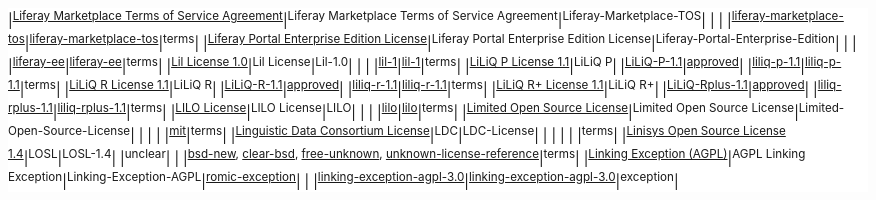 |<sup><a name="Liferay-Marketplace-Terms-of-Service-Agreement">[Liferay Marketplace Terms of Service Agreement]([li]/Liferay-Marketplace-Terms-of-Service-Agreement.yaml)</a></sup>|<sup>Liferay Marketplace Terms of Service Agreement</sup>|<sup>Liferay-Marketplace-TOS</sup>| | | |<sup>[liferay-marketplace-tos](https://github.com/nexB/scancode-toolkit/blob/develop/src/licensedcode/data/licenses/liferay-marketplace-tos.LICENSE)</sup>|<sup>[liferay-marketplace-tos](https://github.com/nexB/scancode-toolkit/blob/develop/src/licensedcode/data/licenses/liferay-marketplace-tos.LICENSE)</sup>|<sup>terms</sup>|
|<sup><a name="Liferay-Portal-Enterprise-Edition-License">[Liferay Portal Enterprise Edition License]([li]/Liferay-Portal-Enterprise-Edition-License.yaml)</a></sup>|<sup>Liferay Portal Enterprise Edition License</sup>|<sup>Liferay-Portal-Enterprise-Edition</sup>| | | |<sup>[liferay-ee](https://github.com/nexB/scancode-toolkit/blob/develop/src/licensedcode/data/licenses/liferay-ee.LICENSE)</sup>|<sup>[liferay-ee](https://github.com/nexB/scancode-toolkit/blob/develop/src/licensedcode/data/licenses/liferay-ee.LICENSE)</sup>|<sup>terms</sup>|
|<sup><a name="Lil-License-1.0">[Lil License 1.0]([li]/Lil-License-1.0.yaml)</a></sup>|<sup>Lil License</sup>|<sup>Lil-1.0</sup>| | | |<sup>[lil-1](https://github.com/nexB/scancode-toolkit/blob/develop/src/licensedcode/data/licenses/lil-1.LICENSE)</sup>|<sup>[lil-1](https://github.com/nexB/scancode-toolkit/blob/develop/src/licensedcode/data/licenses/lil-1.LICENSE)</sup>|<sup>terms</sup>|
|<sup><a name="LiLiQ-P-License-1.1">[LiLiQ P License 1.1]([li]/LiLiQ-P-License-1.1.yaml)</a></sup>|<sup>LiLiQ P</sup>|<sup> </sup>|<sup>[LiLiQ-P-1.1](https://spdx.org/licenses/LiLiQ-P-1.1.html)</sup>|<sup>[approved](https://opensource.org/licenses/?ls=LiLiQ-P-1.1)</sup>| |<sup>[liliq-p-1.1](https://github.com/nexB/scancode-toolkit/blob/develop/src/licensedcode/data/licenses/liliq-p-1.1.LICENSE)</sup>|<sup>[liliq-p-1.1](https://github.com/nexB/scancode-toolkit/blob/develop/src/licensedcode/data/licenses/liliq-p-1.1.LICENSE)</sup>|<sup>terms</sup>|
|<sup><a name="LiLiQ-R-License-1.1">[LiLiQ R License 1.1]([li]/LiLiQ-R-License-1.1.yaml)</a></sup>|<sup>LiLiQ R</sup>|<sup> </sup>|<sup>[LiLiQ-R-1.1](https://spdx.org/licenses/LiLiQ-R-1.1.html)</sup>|<sup>[approved](https://opensource.org/licenses/?ls=LiLiQ-R-1.1)</sup>| |<sup>[liliq-r-1.1](https://github.com/nexB/scancode-toolkit/blob/develop/src/licensedcode/data/licenses/liliq-r-1.1.LICENSE)</sup>|<sup>[liliq-r-1.1](https://github.com/nexB/scancode-toolkit/blob/develop/src/licensedcode/data/licenses/liliq-r-1.1.LICENSE)</sup>|<sup>terms</sup>|
|<sup><a name="LiLiQ-R+-License-1.1">[LiLiQ R+ License 1.1]([li]/LiLiQ-R+-License-1.1.yaml)</a></sup>|<sup>LiLiQ R+</sup>|<sup> </sup>|<sup>[LiLiQ-Rplus-1.1](https://spdx.org/licenses/LiLiQ-Rplus-1.1.html)</sup>|<sup>[approved](https://opensource.org/licenses/?ls=LiLiQ-Rplus-1.1)</sup>| |<sup>[liliq-rplus-1.1](https://github.com/nexB/scancode-toolkit/blob/develop/src/licensedcode/data/licenses/liliq-rplus-1.1.LICENSE)</sup>|<sup>[liliq-rplus-1.1](https://github.com/nexB/scancode-toolkit/blob/develop/src/licensedcode/data/licenses/liliq-rplus-1.1.LICENSE)</sup>|<sup>terms</sup>|
|<sup><a name="LILO-License">[LILO License]([li]/LILO-License.yaml)</a></sup>|<sup>LILO License</sup>|<sup>LILO</sup>| | | |<sup>[lilo](https://github.com/nexB/scancode-toolkit/blob/develop/src/licensedcode/data/licenses/lilo.LICENSE)</sup>|<sup>[lilo](https://github.com/nexB/scancode-toolkit/blob/develop/src/licensedcode/data/licenses/lilo.LICENSE)</sup>|<sup>terms</sup>|
|<sup><a name="Limited-Open-Source-License">[Limited Open Source License]([li]/Limited-Open-Source-License.yaml)</a></sup>|<sup>Limited Open Source License</sup>|<sup>Limited-Open-Source-License</sup>| | | | |<sup>[mit](https://github.com/nexB/scancode-toolkit/blob/develop/src/licensedcode/data/licenses/mit.LICENSE)</sup>|<sup>terms</sup>|
|<sup><a name="Linguistic-Data-Consortium-License">[Linguistic Data Consortium License]([li]/Linguistic-Data-Consortium-License.yaml)</a></sup>|<sup>LDC</sup>|<sup>LDC-License</sup>| | | | | |<sup>terms</sup>|
|<sup><a name="Linisys-Open-Source-License-1.4">[Linisys Open Source License 1.4]([li]/Linisys-Open-Source-License-1.4.yaml)</a></sup>|<sup>LOSL</sup>|<sup>LOSL-1.4</sup>| |<sup>unclear</sup>| | |<sup>[bsd-new](https://github.com/nexB/scancode-toolkit/blob/develop/src/licensedcode/data/licenses/bsd-new.LICENSE), [clear-bsd](https://github.com/nexB/scancode-toolkit/blob/develop/src/licensedcode/data/licenses/clear-bsd.LICENSE), [free-unknown](https://github.com/nexB/scancode-toolkit/blob/develop/src/licensedcode/data/licenses/free-unknown.LICENSE), [unknown-license-reference](https://github.com/nexB/scancode-toolkit/blob/develop/src/licensedcode/data/licenses/unknown-license-reference.LICENSE)</sup>|<sup>terms</sup>|
|<sup><a name="Linking-Exception-(AGPL)">[Linking Exception (AGPL)]([li]/Linking-Exception-(AGPL).yaml)</a></sup>|<sup>AGPL Linking Exception</sup>|<sup>Linking-Exception-AGPL</sup>|<sup>[romic-exception](https://spdx.org/licenses/romic-exception.html)</sup>| | |<sup>[linking-exception-agpl-3.0](https://github.com/nexB/scancode-toolkit/blob/develop/src/licensedcode/data/licenses/linking-exception-agpl-3.0.LICENSE)</sup>|<sup>[linking-exception-agpl-3.0](https://github.com/nexB/scancode-toolkit/blob/develop/src/licensedcode/data/licenses/linking-exception-agpl-3.0.LICENSE)</sup>|<sup>exception</sup>|